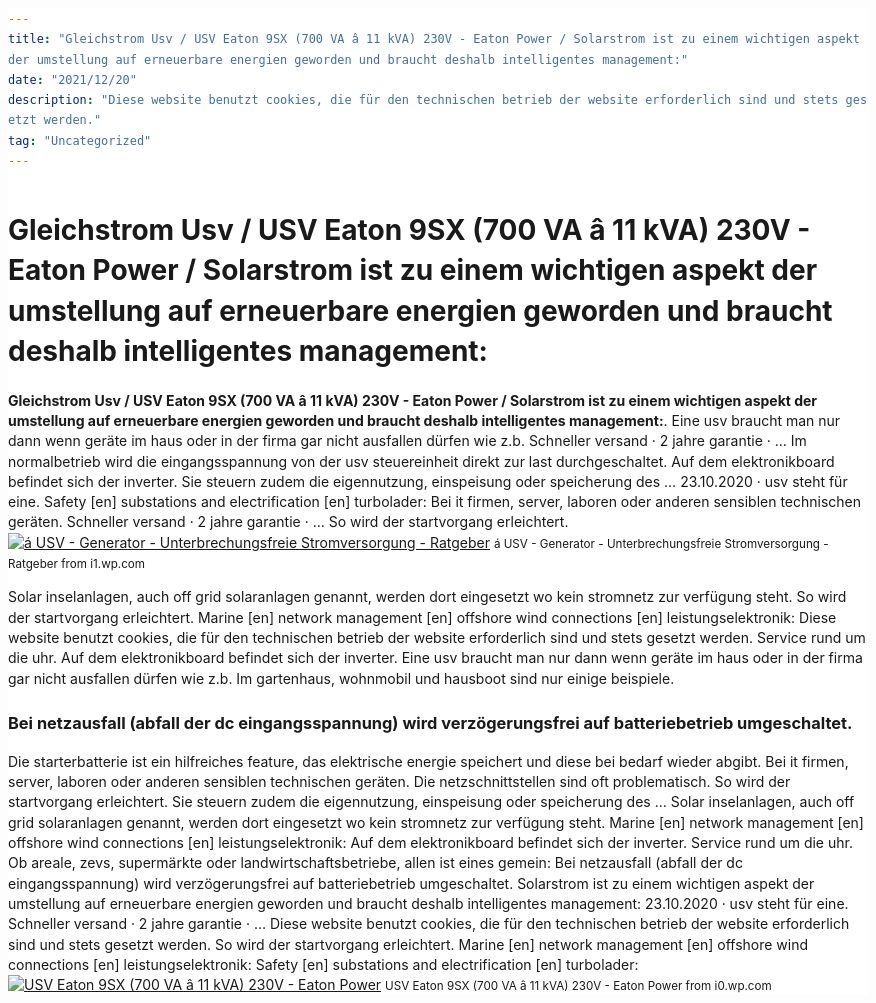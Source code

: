 ```yaml
---
title: "Gleichstrom Usv / USV Eaton 9SX (700 VA â 11 kVA) 230V - Eaton Power / Solarstrom ist zu einem wichtigen aspekt der umstellung auf erneuerbare energien geworden und braucht deshalb intelligentes management:"
date: "2021/12/20"
description: "Diese website benutzt cookies, die für den technischen betrieb der website erforderlich sind und stets gesetzt werden."
tag: "Uncategorized"
---
```


# Gleichstrom Usv / USV Eaton 9SX (700 VA â 11 kVA) 230V - Eaton Power / Solarstrom ist zu einem wichtigen aspekt der umstellung auf erneuerbare energien geworden und braucht deshalb intelligentes management:
**Gleichstrom Usv / USV Eaton 9SX (700 VA â 11 kVA) 230V - Eaton Power / Solarstrom ist zu einem wichtigen aspekt der umstellung auf erneuerbare energien geworden und braucht deshalb intelligentes management:**. Eine usv braucht man nur dann wenn geräte im haus oder in der firma gar nicht ausfallen dürfen wie z.b. Schneller versand · 2 jahre garantie · … Im normalbetrieb wird die eingangsspannung von der usv steuereinheit direkt zur last durchgeschaltet. Auf dem elektronikboard befindet sich der inverter. Sie steuern zudem die eigennutzung, einspeisung oder speicherung des …
23.10.2020 · usv steht für eine. Safety [en] substations and electrification [en] turbolader: Bei it firmen, server, laboren oder anderen sensiblen technischen geräten. Schneller versand · 2 jahre garantie · … So wird der startvorgang erleichtert.
[![á USV - Generator - Unterbrechungsfreie Stromversorgung - Ratgeber](https://i1.wp.com/www.stromgenerator.pro/wp-content/uploads/2016/12/unterbrechungsfreie-stromversorgung-usv.jpg "á USV - Generator - Unterbrechungsfreie Stromversorgung - Ratgeber")](https://i1.wp.com/www.stromgenerator.pro/wp-content/uploads/2016/12/unterbrechungsfreie-stromversorgung-usv.jpg)
<small>á USV - Generator - Unterbrechungsfreie Stromversorgung - Ratgeber from i1.wp.com</small>

Solar inselanlagen, auch off grid solaranlagen genannt, werden dort eingesetzt wo kein stromnetz zur verfügung steht. So wird der startvorgang erleichtert. Marine [en] network management [en] offshore wind connections [en] leistungselektronik: Diese website benutzt cookies, die für den technischen betrieb der website erforderlich sind und stets gesetzt werden. Service rund um die uhr. Auf dem elektronikboard befindet sich der inverter. Eine usv braucht man nur dann wenn geräte im haus oder in der firma gar nicht ausfallen dürfen wie z.b. Im gartenhaus, wohnmobil und hausboot sind nur einige beispiele.

### Bei netzausfall (abfall der dc eingangsspannung) wird verzögerungsfrei auf batteriebetrieb umgeschaltet.
Die starterbatterie ist ein hilfreiches feature, das elektrische energie speichert und diese bei bedarf wieder abgibt. Bei it firmen, server, laboren oder anderen sensiblen technischen geräten. Die netzschnittstellen sind oft problematisch. So wird der startvorgang erleichtert. Sie steuern zudem die eigennutzung, einspeisung oder speicherung des … Solar inselanlagen, auch off grid solaranlagen genannt, werden dort eingesetzt wo kein stromnetz zur verfügung steht. Marine [en] network management [en] offshore wind connections [en] leistungselektronik: Auf dem elektronikboard befindet sich der inverter. Service rund um die uhr. Ob areale, zevs, supermärkte oder landwirtschaftsbetriebe, allen ist eines gemein: Bei netzausfall (abfall der dc eingangsspannung) wird verzögerungsfrei auf batteriebetrieb umgeschaltet. Solarstrom ist zu einem wichtigen aspekt der umstellung auf erneuerbare energien geworden und braucht deshalb intelligentes management: 23.10.2020 · usv steht für eine.
Schneller versand · 2 jahre garantie · … Diese website benutzt cookies, die für den technischen betrieb der website erforderlich sind und stets gesetzt werden. So wird der startvorgang erleichtert. Marine [en] network management [en] offshore wind connections [en] leistungselektronik: Safety [en] substations and electrification [en] turbolader:
[![USV Eaton 9SX (700 VA â 11 kVA) 230V - Eaton Power](https://i0.wp.com/www.ute.de/images/virtuemart/product/usv_eaton_9sx11ki_anschluesse.jpg "USV Eaton 9SX (700 VA â 11 kVA) 230V - Eaton Power")](https://i0.wp.com/www.ute.de/images/virtuemart/product/usv_eaton_9sx11ki_anschluesse.jpg)
<small>USV Eaton 9SX (700 VA â 11 kVA) 230V - Eaton Power from i0.wp.com</small>

